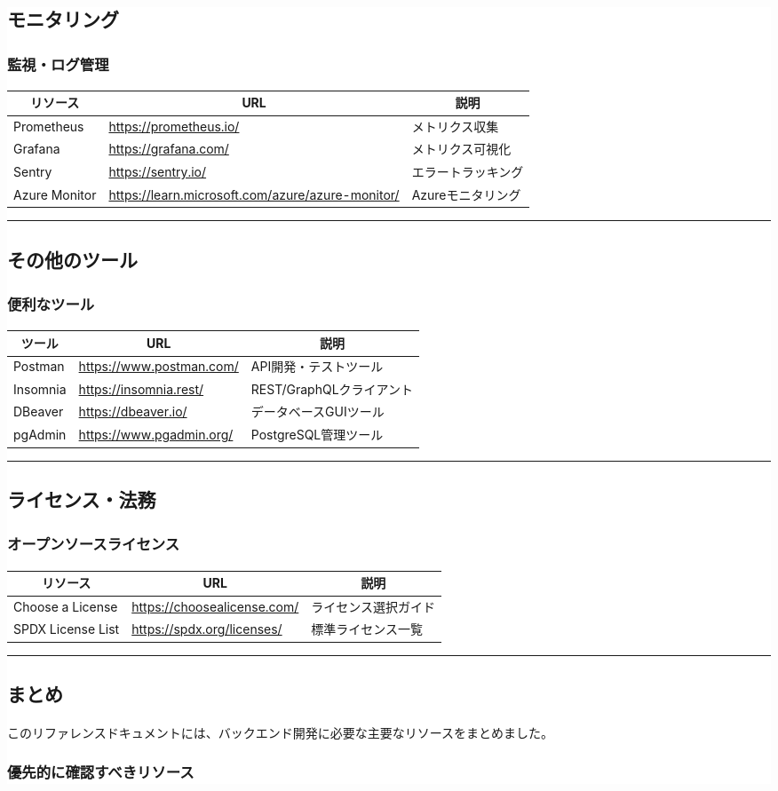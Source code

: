 
## モニタリング

### 監視・ログ管理

| リソース | URL | 説明 |
|---------|-----|------|
| Prometheus | <https://prometheus.io/> | メトリクス収集 |
| Grafana | <https://grafana.com/> | メトリクス可視化 |
| Sentry | <https://sentry.io/> | エラートラッキング |
| Azure Monitor | <https://learn.microsoft.com/azure/azure-monitor/> | Azureモニタリング |

---

## その他のツール

### 便利なツール

| ツール | URL | 説明 |
|-------|-----|------|
| Postman | <https://www.postman.com/> | API開発・テストツール |
| Insomnia | <https://insomnia.rest/> | REST/GraphQLクライアント |
| DBeaver | <https://dbeaver.io/> | データベースGUIツール |
| pgAdmin | <https://www.pgadmin.org/> | PostgreSQL管理ツール |

---

## ライセンス・法務

### オープンソースライセンス

| リソース | URL | 説明 |
|---------|-----|------|
| Choose a License | <https://choosealicense.com/> | ライセンス選択ガイド |
| SPDX License List | <https://spdx.org/licenses/> | 標準ライセンス一覧 |

---

## まとめ

このリファレンスドキュメントには、バックエンド開発に必要な主要なリソースをまとめました。

### 優先的に確認すべきリソース
